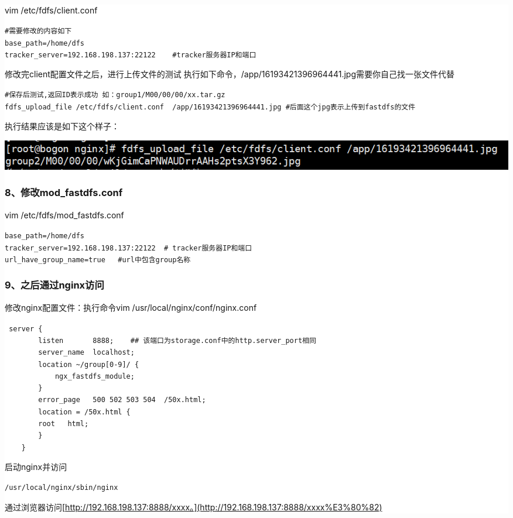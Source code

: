vim /etc/fdfs/client.conf

```
#需要修改的内容如下
base_path=/home/dfs
tracker_server=192.168.198.137:22122    #tracker服务器IP和端口
```

修改完client配置文件之后，进行上传文件的测试 执行如下命令，/app/16193421396964441.jpg需要你自己找一张文件代替

```
#保存后测试,返回ID表示成功 如：group1/M00/00/00/xx.tar.gz
fdfs_upload_file /etc/fdfs/client.conf  /app/16193421396964441.jpg #后面这个jpg表示上传到fastdfs的文件
```

执行结果应该是如下这个样子：&#x20;

![执行结果](<../.gitbook/assets/image (39).png>)

### 8、修改mod\_fastdfs.conf

vim /etc/fdfs/mod\_fastdfs.conf

```
base_path=/home/dfs
tracker_server=192.168.198.137:22122  # tracker服务器IP和端口
url_have_group_name=true   #url中包含group名称
```

### 9、之后通过nginx访问

修改nginx配置文件：执行命令vim /usr/local/nginx/conf/nginx.conf

```
 server {
        listen       8888;    ## 该端口为storage.conf中的http.server_port相同
        server_name  localhost;
        location ~/group[0-9]/ {
            ngx_fastdfs_module;
        }
        error_page   500 502 503 504  /50x.html;
        location = /50x.html {
        root   html;
        }
    }
```

启动nginx并访问

```
/usr/local/nginx/sbin/nginx
```

通过浏览器访问[http://192.168.198.137:8888/xxxx。](http://192.168.198.137:8888/xxxx%E3%80%82)
